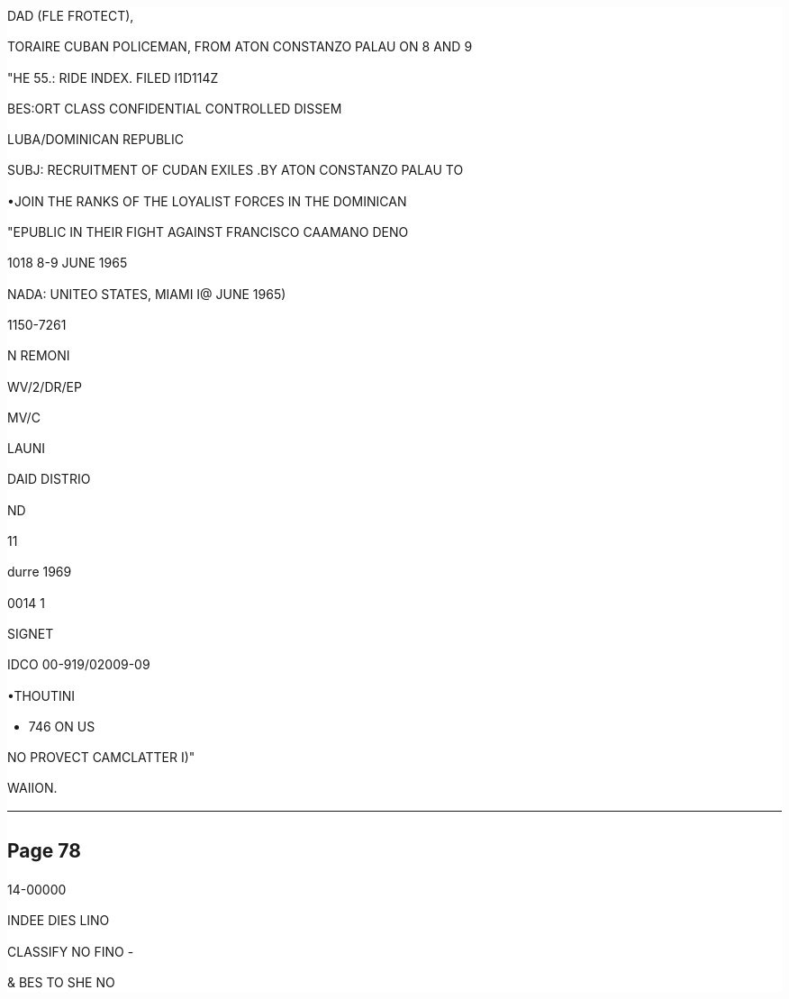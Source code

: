 DAD (FLE FROTECT),

TORAIRE CUBAN POLICEMAN, FROM ATON CONSTANZO PALAU ON 8 AND 9

"HE 55.: RIDE INDEX. FILED I1D114Z

BES:ORT CLASS CONFIDENTIAL CONTROLLED DISSEM

LUBA/DOMINICAN REPUBLIC

SUBJ: RECRUITMENT OF CUDAN EXILES .BY ATON CONSTANZO PALAU TO

•JOIN THE RANKS OF THE LOYALIST FORCES IN THE DOMINICAN

"EPUBLIC IN THEIR FIGHT AGAINST FRANCISCO CAAMANO DENO

1018 8-9 JUNE 1965

NADA: UNITEO STATES, MIAMI I@ JUNE 1965)

1150-7261

N REMONI

WV/2/DR/EP

MV/C

LAUNI

DAID DISTRIO

ND

11

durre 1969

0014 1

SIGNET

IDCO 00-919/02009-09

•THOUTINI

* 746 ON US

NO PROVECT CAMCLATTER I)"

WAIION.

---

## Page 78

14-00000

INDEE DIES LINO

CLASSIFY NO FINO -

& BES TO SHE NO
